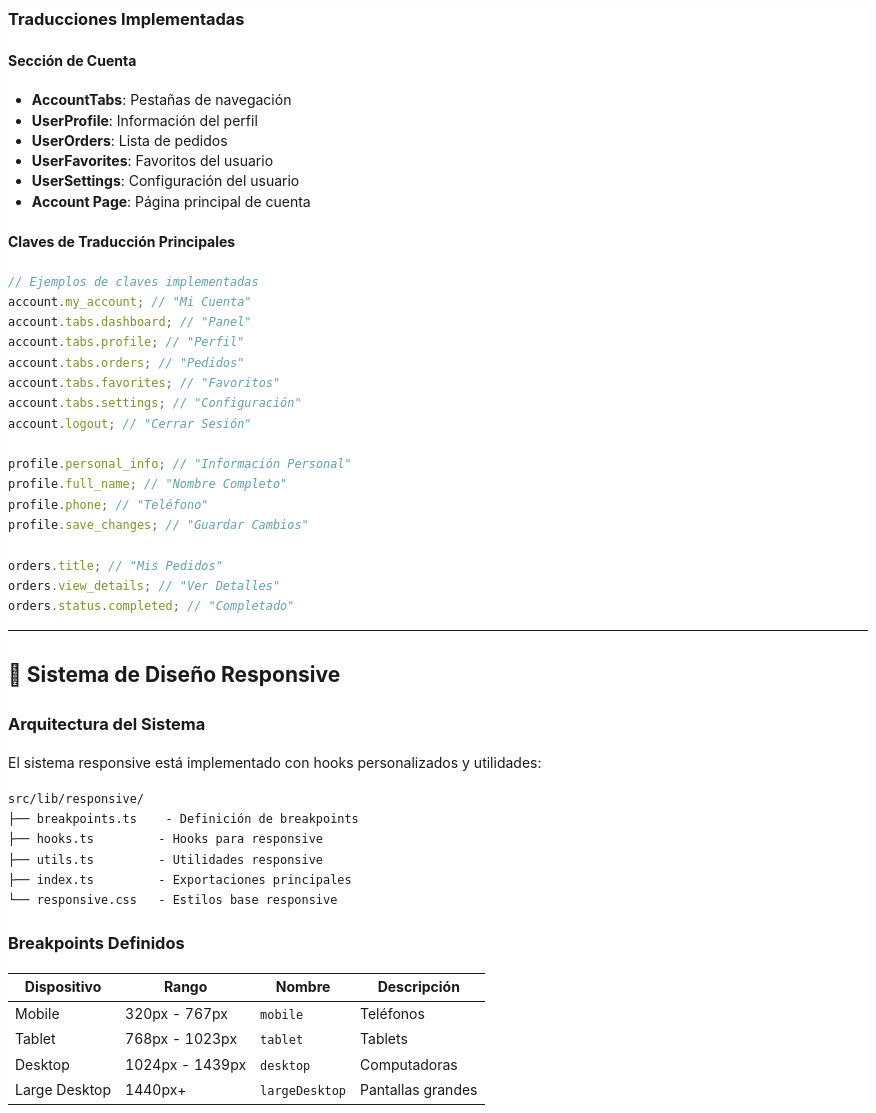### Traducciones Implementadas

#### Sección de Cuenta

- **AccountTabs**: Pestañas de navegación
- **UserProfile**: Información del perfil
- **UserOrders**: Lista de pedidos
- **UserFavorites**: Favoritos del usuario
- **UserSettings**: Configuración del usuario
- **Account Page**: Página principal de cuenta

#### Claves de Traducción Principales

```typescript
// Ejemplos de claves implementadas
account.my_account; // "Mi Cuenta"
account.tabs.dashboard; // "Panel"
account.tabs.profile; // "Perfil"
account.tabs.orders; // "Pedidos"
account.tabs.favorites; // "Favoritos"
account.tabs.settings; // "Configuración"
account.logout; // "Cerrar Sesión"

profile.personal_info; // "Información Personal"
profile.full_name; // "Nombre Completo"
profile.phone; // "Teléfono"
profile.save_changes; // "Guardar Cambios"

orders.title; // "Mis Pedidos"
orders.view_details; // "Ver Detalles"
orders.status.completed; // "Completado"
```

---

## 📱 Sistema de Diseño Responsive

### Arquitectura del Sistema

El sistema responsive está implementado con hooks personalizados y utilidades:

```
src/lib/responsive/
├── breakpoints.ts    - Definición de breakpoints
├── hooks.ts         - Hooks para responsive
├── utils.ts         - Utilidades responsive
├── index.ts         - Exportaciones principales
└── responsive.css   - Estilos base responsive
```

### Breakpoints Definidos

| Dispositivo   | Rango           | Nombre         | Descripción       |
| ------------- | --------------- | -------------- | ----------------- |
| Mobile        | 320px - 767px   | `mobile`       | Teléfonos         |
| Tablet        | 768px - 1023px  | `tablet`       | Tablets           |
| Desktop       | 1024px - 1439px | `desktop`      | Computadoras      |
| Large Desktop | 1440px+         | `largeDesktop` | Pantallas grandes |
